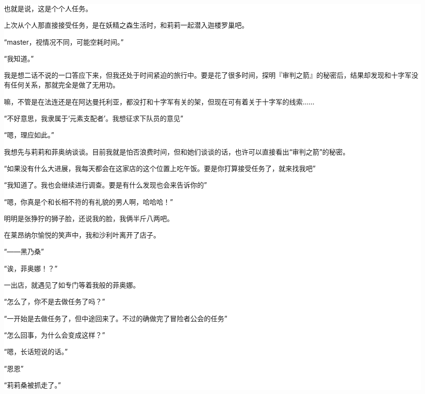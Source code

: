 也就是说，这是个个人任务。

上次从个人那直接接受任务，是在妖精之森生活时，和莉莉一起潜入迦楼罗巢吧。

“master，视情况不同，可能空耗时间。”

“我知道。”

我是想二话不说的一口答应下来，但我还处于时间紧迫的旅行中。要是花了很多时间，探明『审判之箭』的秘密后，结果却发现和十字军没有任何关系，那就完全是做了无用功。

嘛，不管是在法连还是在阿达曼托利亚，都没打和十字军有关的架，但现在可有着关于十字军的线索……

“不好意思，我隶属于‘元素支配者’。我想征求下队员的意见”

“嗯，理应如此。”

我想先与莉莉和菲奥纳谈谈。目前我就是怕否浪费时间，但和她们谈谈的话，也许可以直接看出“审判之箭”的秘密。

“如果没有什么大进展，我每天都会在这家店的这个位置上吃午饭。要是你打算接受任务了，就来找我吧”

“我知道了。我也会继续进行调查。要是有什么发现也会来告诉你的”

“嗯，你真是个和长相不符的有礼貌的男人啊，哈哈哈！”

明明是张狰狞的狮子脸，还说我的脸，我俩半斤八两吧。

在莱昂纳尔愉悦的笑声中，我和沙利叶离开了店子。

“——黑乃桑”

“诶，菲奥娜！？”

一出店，就遇见了如专门等着我般的菲奥娜。

“怎么了，你不是去做任务了吗？”

“一开始是去做任务了，但中途回来了。不过的确做完了冒险者公会的任务”

“怎么回事，为什么会变成这样？”

“嗯，长话短说的话。”

“恩恩”

“莉莉桑被抓走了。”
